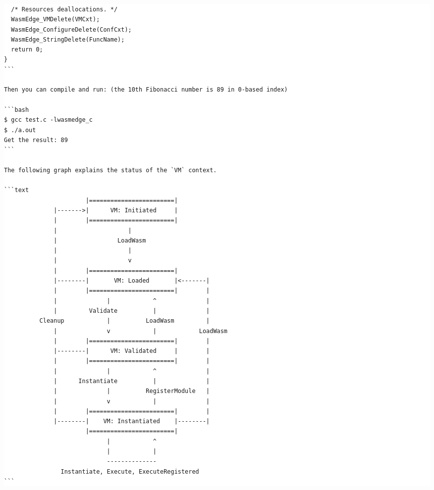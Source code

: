       /* Resources deallocations. */
      WasmEdge_VMDelete(VMCxt);
      WasmEdge_ConfigureDelete(ConfCxt);
      WasmEdge_StringDelete(FuncName);
      return 0;
    }
    ```

    Then you can compile and run: (the 10th Fibonacci number is 89 in 0-based index)

    ```bash
    $ gcc test.c -lwasmedge_c
    $ ./a.out
    Get the result: 89
    ```

    The following graph explains the status of the `VM` context.

    ```text
                           |========================|
                  |------->|      VM: Initiated     |
                  |        |========================|
                  |                    |
                  |                 LoadWasm
                  |                    |
                  |                    v
                  |        |========================|
                  |--------|       VM: Loaded       |<-------|
                  |        |========================|        |
                  |              |            ^              |
                  |         Validate          |              |
              Cleanup            |          LoadWasm         |
                  |              v            |            LoadWasm
                  |        |========================|        |
                  |--------|      VM: Validated     |        |
                  |        |========================|        |
                  |              |            ^              |
                  |      Instantiate          |              |
                  |              |          RegisterModule   |
                  |              v            |              |
                  |        |========================|        |
                  |--------|    VM: Instantiated    |--------|
                           |========================|
                                 |            ^
                                 |            |
                                 --------------
                    Instantiate, Execute, ExecuteRegistered
    ```
